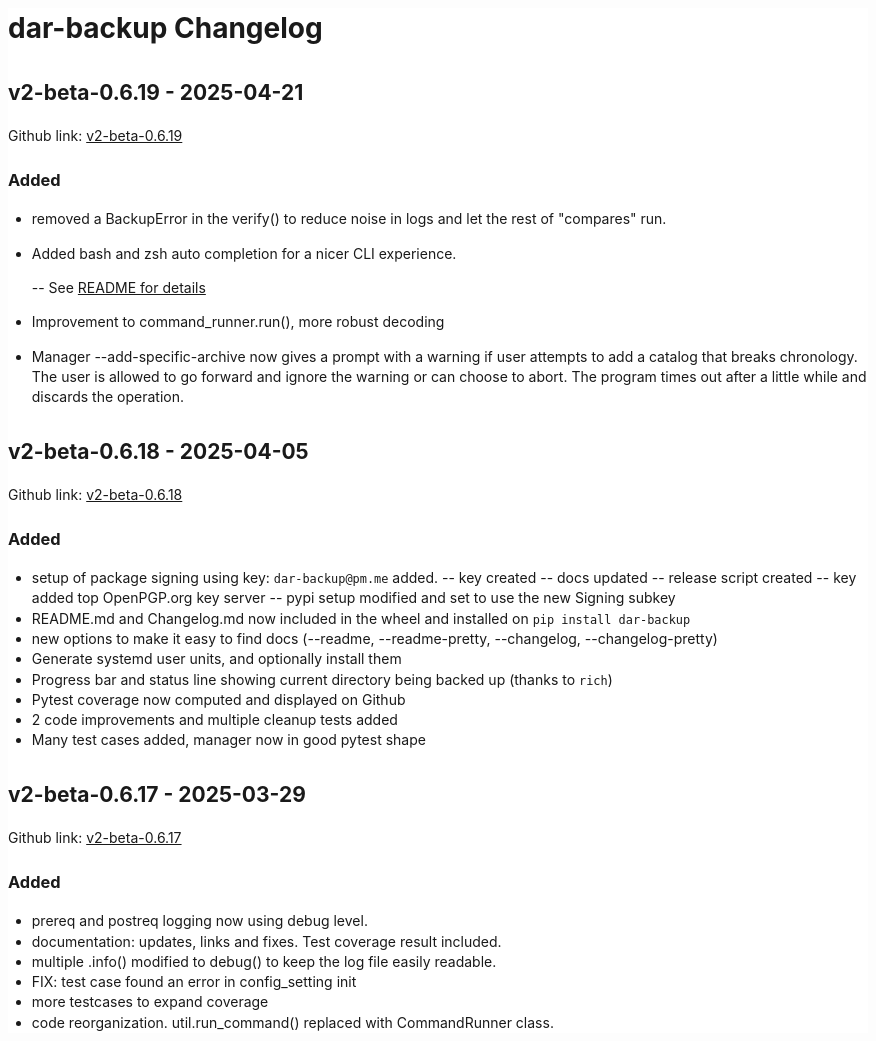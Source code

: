 
# dar-backup Changelog

## v2-beta-0.6.19 - 2025-04-21

Github link: [v2-beta-0.6.19](https://github.com/per2jensen/dar-backup/tree/v2-beta-0.6.19/v2)

### Added

- removed a BackupError in the verify() to reduce noise in logs and let the rest of "compares" run.
- Added bash and zsh auto completion for a nicer CLI experience.
  
  -- See [README for details](https://github.com/per2jensen/dar-backup?tab=readme-ov-file#shell-autocompletion)  

- Improvement to command_runner.run(), more robust decoding

- Manager --add-specific-archive now gives a prompt with a warning if user attempts to add a catalog that breaks chronology. The user is allowed to go forward and ignore the warning or can choose to abort. The program times out after a little while and discards the operation.

## v2-beta-0.6.18 - 2025-04-05

Github link: [v2-beta-0.6.18](https://github.com/per2jensen/dar-backup/tree/v2-beta-0.6.18/v2)

### Added

- setup of package signing using key: `dar-backup@pm.me` added.
  -- key created
  -- docs updated
  -- release script created
  -- key added top OpenPGP.org key server
  -- pypi setup modified and set to use the new Signing subkey
- README.md and Changelog.md now included in the wheel and installed on `pip install dar-backup`
- new options to make it easy to find docs (--readme, --readme-pretty, --changelog, --changelog-pretty)
- Generate systemd user units, and optionally install them
- Progress bar and status line showing current directory being backed up (thanks to `rich`)
- Pytest coverage now computed and displayed on Github
- 2 code improvements and multiple cleanup tests added
- Many test cases added, manager now in good pytest shape

## v2-beta-0.6.17 - 2025-03-29

Github link: [v2-beta-0.6.17](https://github.com/per2jensen/dar-backup/tree/v2-beta-0.6.17/v2)

### Added

- prereq and postreq logging now using debug level.
- documentation: updates, links and fixes. Test coverage result included.
- multiple .info() modified to debug() to keep the log file easily readable.
- FIX: test case found an error in config_setting init
- more testcases to expand coverage
- code reorganization. util.run_command() replaced with CommandRunner class.
